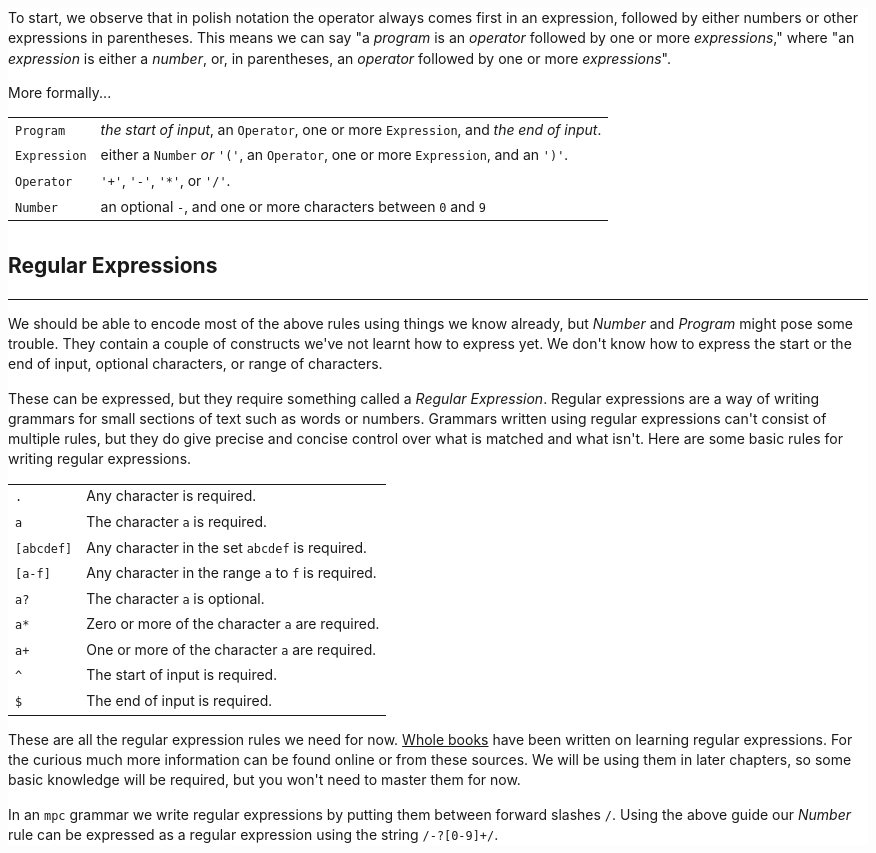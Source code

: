 <p>To start, we observe that in polish notation the operator always comes first in an expression, followed by either numbers or other expressions in parentheses. This means we can say "a <em>program</em> is an <em>operator</em> followed by one or more <em>expressions</em>," where "an <em>expression</em> is either a <em>number</em>, or, in parentheses, an <em>operator</em> followed by one or more <em>expressions</em>".</p>

<p>More formally...</p>

<table class='table'>
  <tr><td><code>Program</code></td><td><em>the start of input</em>, an <code>Operator</code>, one or more <code>Expression</code>, and <em>the end of input</em>.</td></tr>
  <tr><td><code>Expression</code></td><td>either a <code>Number</code> <em>or</em> <code>'('</code>, an <code>Operator</code>, one or more <code>Expression</code>, and an <code>')'</code>.</td></tr>
  <tr><td><code>Operator</code></td><td><code>'+'</code>, <code>'-'</code>, <code>'*'</code>, or <code>'/'</code>.</td></tr>
  <tr><td><code>Number</code></td><td>an optional <code>-</code>, and one or more characters between <code>0</code> and <code>9</code></td></tr>
</table>


<h2 id='regular_expressions'>Regular Expressions</h2> <hr/>

<p>We should be able to encode most of the above rules using things we know already, but <em>Number</em> and <em>Program</em> might pose some trouble. They contain a couple of constructs we've not learnt how to express yet. We don't know how to express the start or the end of input, optional characters, or range of characters.</p>

<p>These can be expressed, but they require something called a <em>Regular Expression</em>. Regular expressions are a way of writing grammars for small sections of text such as words or numbers. Grammars written using regular expressions can't consist of multiple rules, but they do give precise and concise control over what is matched and what isn't. Here are some basic rules for writing regular expressions.</p>

<table class='table'>
  <tr><td><code>.</code></td><td>Any character is required.</td></tr>
  <tr><td><code>a</code></td><td>The character <code>a</code> is required.</td></tr>
  <tr><td><code>[abcdef]</code></td><td>Any character in the set <code>abcdef</code> is required.</td></tr>
  <tr><td><code>[a-f]</code></td><td>Any character in the range <code>a</code> to <code>f</code> is required.</td></tr>
  <tr><td><code>a?</code></td><td>The character <code>a</code> is optional.</td></tr>
  <tr><td><code>a*</code></td><td>Zero or more of the character <code>a</code> are required.</td></tr>
  <tr><td><code>a+</code></td><td>One or more of the character <code>a</code> are required.</td></tr>
  <tr><td><code>^</code></td><td>The start of input is required.</td></tr>
  <tr><td><code>$</code></td><td>The end of input is required.</td></tr>
</table>

<p>These are all the regular expression rules we need for now. <a href="http://regex.learncodethehardway.org/">Whole books</a> have been written on learning regular expressions. For the curious much more information can be found online or from these sources. We will be using them in later chapters, so some basic knowledge will be required, but you won't need to master them for now.</p>

<p>In an <code>mpc</code> grammar we write regular expressions by putting them between forward slashes <code>/</code>. Using the above guide our <em>Number</em> rule can be expressed as a regular expression using the string <code>/-?[0-9]+/</code>.</p>
